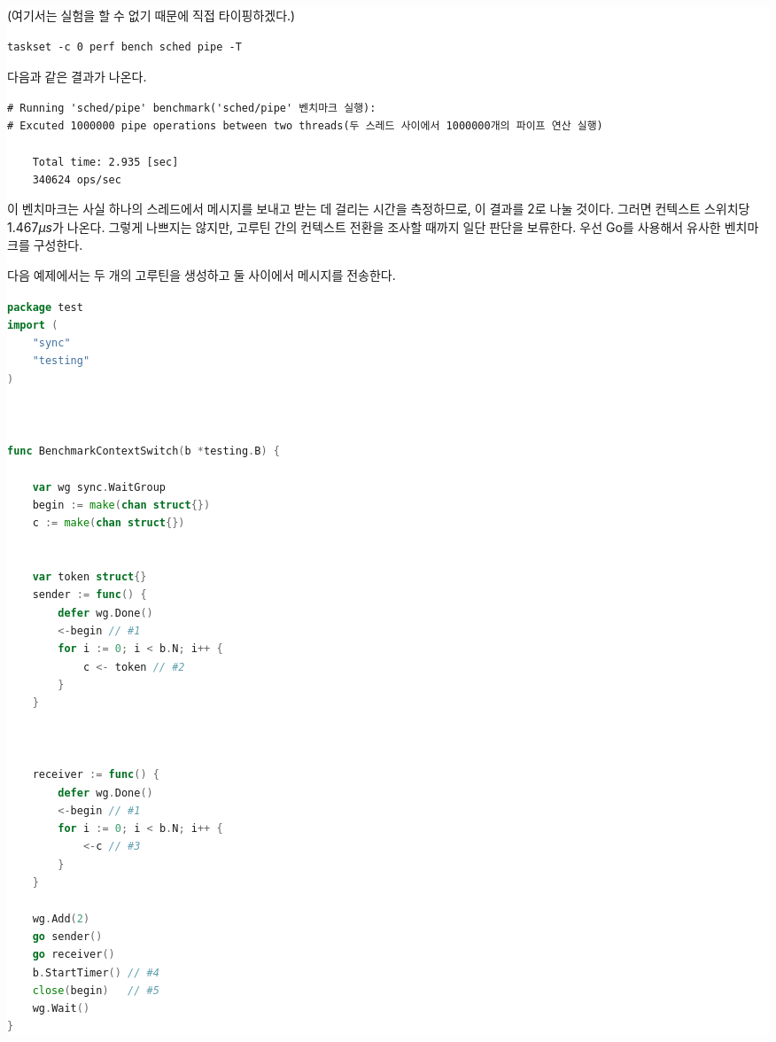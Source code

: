 (여기서는 실험을 할 수 없기 때문에 직접 타이핑하겠다.)

`taskset -c 0 perf bench sched pipe -T`

다음과 같은 결과가 나온다.

```
# Running 'sched/pipe' benchmark('sched/pipe' 벤치마크 실행):
# Excuted 1000000 pipe operations between two threads(두 스레드 사이에서 1000000개의 파이프 연산 실행)

	Total time: 2.935 [sec]
	340624 ops/sec

```

이 벤치마크는 사실 하나의 스레드에서 메시지를 보내고 받는 데 걸리는 시간을 측정하므로, 이 결과를 2로 나눌 것이다. 그러면 컨텍스트 스위치당 $1.467 \mu s$가 나온다. 그렇게 나쁘지는 않지만, 고루틴 간의 컨텍스트 전환을 조사할 때까지 일단 판단을 보류한다. 우선 Go를 사용해서 유사한 벤치마크를 구성한다.

다음 예제에서는 두 개의 고루틴을 생성하고 둘 사이에서 메시지를 전송한다.

``` go
package test
import (
    "sync"
    "testing"
)

  

func BenchmarkContextSwitch(b *testing.B) {

    var wg sync.WaitGroup
    begin := make(chan struct{})
    c := make(chan struct{})

  
    var token struct{}
    sender := func() {
        defer wg.Done()
        <-begin // #1
        for i := 0; i < b.N; i++ {
            c <- token // #2
        }
    }

  

    receiver := func() {
        defer wg.Done()
        <-begin // #1
        for i := 0; i < b.N; i++ {
            <-c // #3
        }
    }

    wg.Add(2)
    go sender()
    go receiver()
    b.StartTimer() // #4
    close(begin)   // #5
    wg.Wait()
}
```


[^1]: fork-join 모델은 동시성이 수행되는 방법에 대한 논리적인 모델이다. 이 모델은 fork와 wait를 호출하는 C 프로그램을 논리적인 수준에서만 설명해준다. fork-join 모델은 메모리가 관리되는 방식에 대해서는 아무것도 말해주지 않는다.